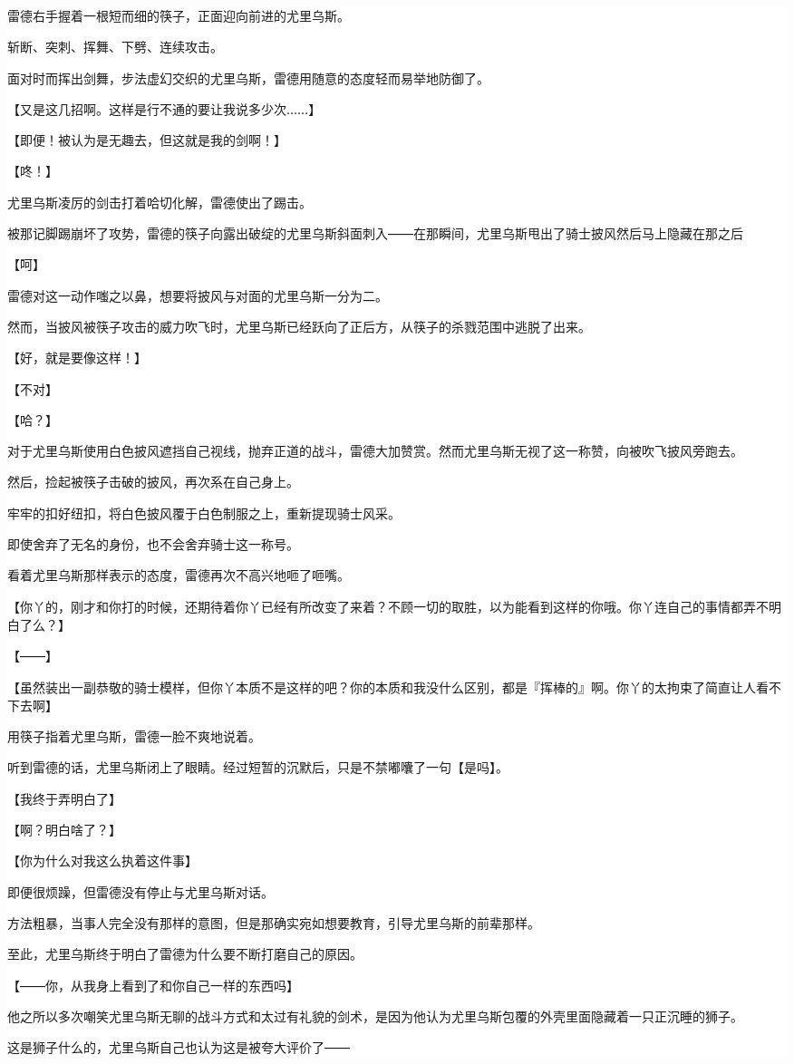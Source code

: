 雷德右手握着一根短而细的筷子，正面迎向前进的尤里乌斯。

斩断、突刺、挥舞、下劈、连续攻击。

面对时而挥出剑舞，步法虚幻交织的尤里乌斯，雷德用随意的态度轻而易举地防御了。

【又是这几招啊。这样是行不通的要让我说多少次……】

【即便！被认为是无趣去，但这就是我的剑啊！】

【咚！】

尤里乌斯凌厉的剑击打着哈切化解，雷德使出了踢击。

被那记脚踢崩坏了攻势，雷德的筷子向露出破绽的尤里乌斯斜面刺入——在那瞬间，尤里乌斯甩出了骑士披风然后马上隐藏在那之后

【呵】

雷德对这一动作嗤之以鼻，想要将披风与对面的尤里乌斯一分为二。

然而，当披风被筷子攻击的威力吹飞时，尤里乌斯已经跃向了正后方，从筷子的杀戮范围中逃脱了出来。

【好，就是要像这样！】

【不对】

【哈？】

对于尤里乌斯使用白色披风遮挡自己视线，抛弃正道的战斗，雷德大加赞赏。然而尤里乌斯无视了这一称赞，向被吹飞披风旁跑去。

然后，捡起被筷子击破的披风，再次系在自己身上。

牢牢的扣好纽扣，将白色披风覆于白色制服之上，重新提现骑士风采。

即使舍弃了无名的身份，也不会舍弃骑士这一称号。

看着尤里乌斯那样表示的态度，雷德再次不高兴地咂了咂嘴。

【你丫的，刚才和你打的时候，还期待着你丫已经有所改变了来着？不顾一切的取胜，以为能看到这样的你哦。你丫连自己的事情都弄不明白了么？】

【——】

【虽然装出一副恭敬的骑士模样，但你丫本质不是这样的吧？你的本质和我没什么区别，都是『挥棒的』啊。你丫的太拘束了简直让人看不下去啊】

用筷子指着尤里乌斯，雷德一脸不爽地说着。

听到雷德的话，尤里乌斯闭上了眼睛。经过短暂的沉默后，只是不禁嘟囔了一句【是吗】。

【我终于弄明白了】

【啊？明白啥了？】

【你为什么对我这么执着这件事】

即便很烦躁，但雷德没有停止与尤里乌斯对话。

方法粗暴，当事人完全没有那样的意图，但是那确实宛如想要教育，引导尤里乌斯的前辈那样。

至此，尤里乌斯终于明白了雷德为什么要不断打磨自己的原因。

【——你，从我身上看到了和你自己一样的东西吗】

他之所以多次嘲笑尤里乌斯无聊的战斗方式和太过有礼貌的剑术，是因为他认为尤里乌斯包覆的外壳里面隐藏着一只正沉睡的狮子。

这是狮子什么的，尤里乌斯自己也认为这是被夸大评价了——
